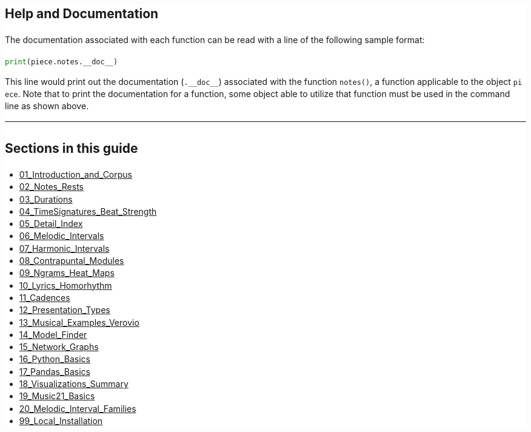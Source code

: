 

## Help and Documentation

The documentation associated with each function can be read with a line of the following sample format: 

```python
print(piece.notes.__doc__)
```

This line would print out the documentation (`.__doc__`) associated with the function `notes()`, a function applicable to the object `piece`. Note that to print the documentation for a function, some object able to utilize that function must be used in the command line as shown above.

-----
## Sections in this guide

  * [01_Introduction_and_Corpus](/tutorial/01_Introduction_and_Corpus.md)
  * [02_Notes_Rests](/tutorial//02_Notes_Rests.md)
  * [03_Durations](/tutorial//03_Durations.md) 
  * [04_TimeSignatures_Beat_Strength](/tutorial//04_TimeSignatures_Beat_Strength.md)
  * [05_Detail_Index](/tutorial//05_Detail_Index.md)
  * [06_Melodic_Intervals](/tutorial//06_Melodic_Intervals.md)
  * [07_Harmonic_Intervals](/tutorial//07_Harmonic_Intervals.md)
  * [08_Contrapuntal_Modules](/tutorial//08_Contrapuntal_Modules.md)
  * [09_Ngrams_Heat_Maps](/tutorial//09_Ngrams_Heat_Maps.md)
  * [10_Lyrics_Homorhythm](/tutorial//10_Lyrics_Homorhythm.md)
  * [11_Cadences](/tutorial//11_Cadences.md)
  * [12_Presentation_Types](/tutorial//12_Presentation_Types.md)
  * [13_Musical_Examples_Verovio](/tutorial//13_Musical_Examples_Verovio.md)
  * [14_Model_Finder](/tutorial//14_Model_Finder.md)
  * [15_Network_Graphs](/tutorial//15_Network_Graphs.md)
  * [16_Python_Basics](/tutorial//16_Python_Basics.md)
  * [17_Pandas_Basics](/tutorial//17_Pandas_Basics.md)
  * [18_Visualizations_Summary](/tutorial//18_Visualizations_Summary.md)
  * [19_Music21_Basics](/tutorial//18_Music21_Basics.md)
  * [20_Melodic_Interval_Families](/tutorial//20_Melodic_Interval_Families.md)
  * [99_Local_Installation](/tutorial//99_Local_Installation.md)